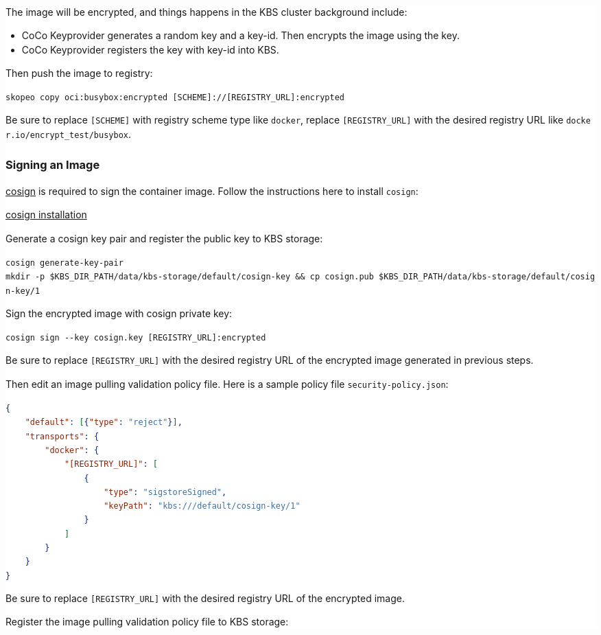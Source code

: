 The image will be encrypted, and things happens in the KBS cluster background include:

- CoCo Keyprovider generates a random key and a key-id. Then encrypts the image using the key.
- CoCo Keyprovider registers the key with key-id into KBS.

Then push the image to registry:

```shell
skopeo copy oci:busybox:encrypted [SCHEME]://[REGISTRY_URL]:encrypted
```
Be sure to replace `[SCHEME]` with registry scheme type like `docker`, replace `[REGISTRY_URL]` with the desired registry URL like `docker.io/encrypt_test/busybox`.

### Signing an Image

[cosign](https://github.com/sigstore/cosign) is required to sign the container image. Follow the instructions here to install `cosign`:

[cosign installation](https://docs.sigstore.dev/cosign/installation/)

Generate a cosign key pair and register the public key to KBS storage:

```shell
cosign generate-key-pair
mkdir -p $KBS_DIR_PATH/data/kbs-storage/default/cosign-key && cp cosign.pub $KBS_DIR_PATH/data/kbs-storage/default/cosign-key/1
```

Sign the encrypted image with cosign private key:

```shell
cosign sign --key cosign.key [REGISTRY_URL]:encrypted
```

Be sure to replace `[REGISTRY_URL]` with the desired registry URL of the encrypted image generated in previous steps.

Then edit an image pulling validation policy file.
Here is a sample policy file `security-policy.json`:

```json
{
    "default": [{"type": "reject"}],
    "transports": {
        "docker": {
            "[REGISTRY_URL]": [
                {
                    "type": "sigstoreSigned",
                    "keyPath": "kbs:///default/cosign-key/1"
                }
            ]
        }
    }
}
```

Be sure to replace `[REGISTRY_URL]` with the desired registry URL of the encrypted image.

Register the image pulling validation policy file to KBS storage:
